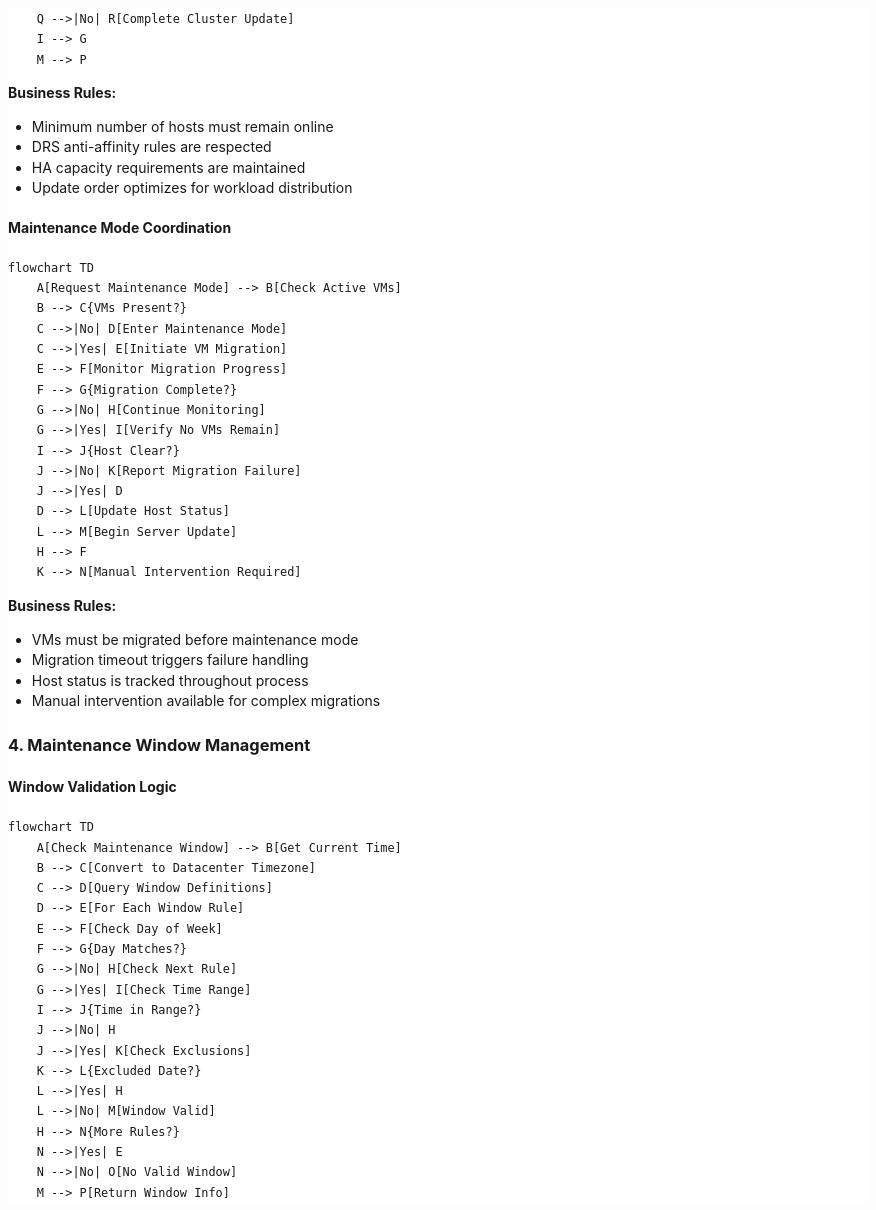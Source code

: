 ```mermaid
    Q -->|No| R[Complete Cluster Update]
    I --> G
    M --> P
```

**Business Rules:**
- Minimum number of hosts must remain online
- DRS anti-affinity rules are respected
- HA capacity requirements are maintained
- Update order optimizes for workload distribution

#### Maintenance Mode Coordination
```mermaid
flowchart TD
    A[Request Maintenance Mode] --> B[Check Active VMs]
    B --> C{VMs Present?}
    C -->|No| D[Enter Maintenance Mode]
    C -->|Yes| E[Initiate VM Migration]
    E --> F[Monitor Migration Progress]
    F --> G{Migration Complete?}
    G -->|No| H[Continue Monitoring]
    G -->|Yes| I[Verify No VMs Remain]
    I --> J{Host Clear?}
    J -->|No| K[Report Migration Failure]
    J -->|Yes| D
    D --> L[Update Host Status]
    L --> M[Begin Server Update]
    H --> F
    K --> N[Manual Intervention Required]
```

**Business Rules:**
- VMs must be migrated before maintenance mode
- Migration timeout triggers failure handling
- Host status is tracked throughout process
- Manual intervention available for complex migrations

### 4. Maintenance Window Management

#### Window Validation Logic
```mermaid
flowchart TD
    A[Check Maintenance Window] --> B[Get Current Time]
    B --> C[Convert to Datacenter Timezone]
    C --> D[Query Window Definitions]
    D --> E[For Each Window Rule]
    E --> F[Check Day of Week]
    F --> G{Day Matches?}
    G -->|No| H[Check Next Rule]
    G -->|Yes| I[Check Time Range]
    I --> J{Time in Range?}
    J -->|No| H
    J -->|Yes| K[Check Exclusions]
    K --> L{Excluded Date?}
    L -->|Yes| H
    L -->|No| M[Window Valid]
    H --> N{More Rules?}
    N -->|Yes| E
    N -->|No| O[No Valid Window]
    M --> P[Return Window Info]
```
